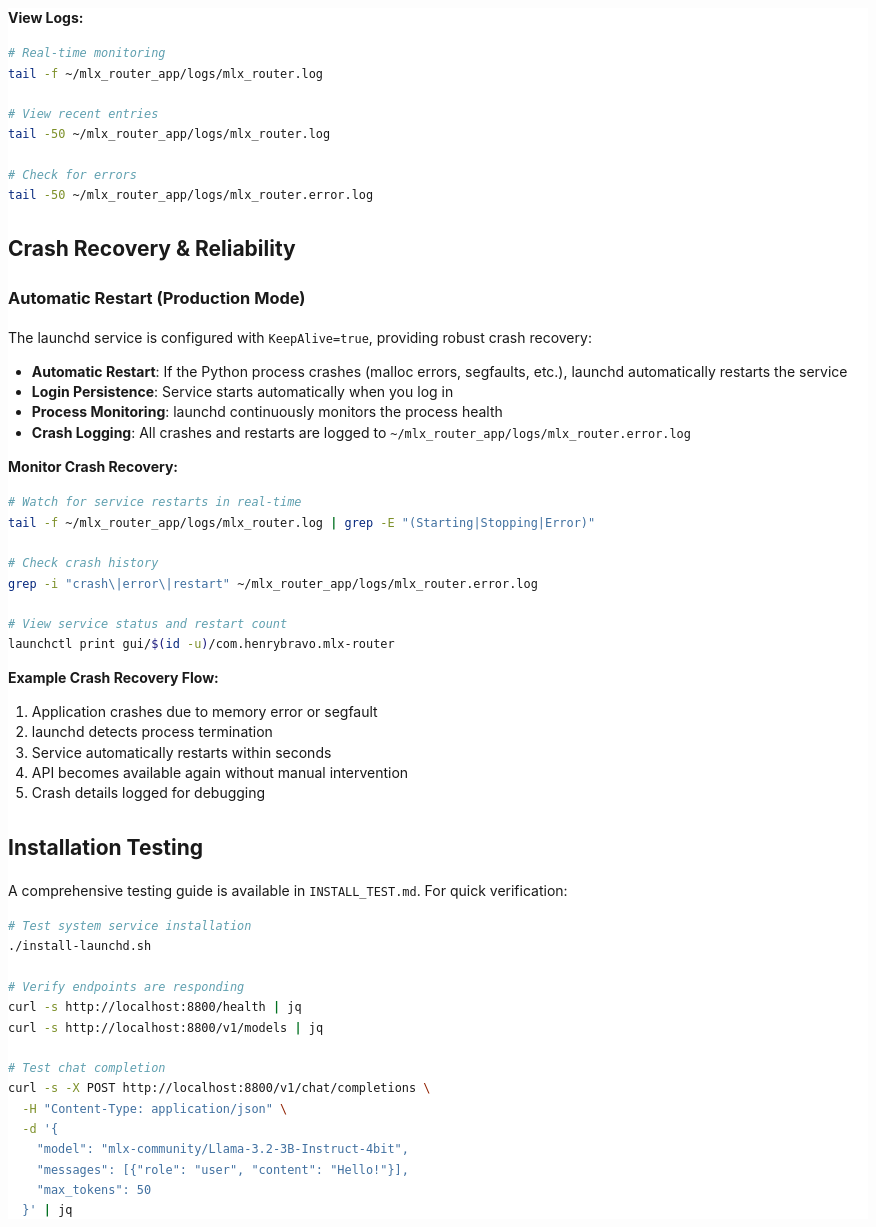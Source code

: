 **View Logs:**
```bash
# Real-time monitoring
tail -f ~/mlx_router_app/logs/mlx_router.log

# View recent entries
tail -50 ~/mlx_router_app/logs/mlx_router.log

# Check for errors
tail -50 ~/mlx_router_app/logs/mlx_router.error.log
```

## Crash Recovery & Reliability

### Automatic Restart (Production Mode)

The launchd service is configured with `KeepAlive=true`, providing robust crash recovery:

- **Automatic Restart**: If the Python process crashes (malloc errors, segfaults, etc.), launchd automatically restarts the service
- **Login Persistence**: Service starts automatically when you log in
- **Process Monitoring**: launchd continuously monitors the process health
- **Crash Logging**: All crashes and restarts are logged to `~/mlx_router_app/logs/mlx_router.error.log`

**Monitor Crash Recovery:**
```bash
# Watch for service restarts in real-time
tail -f ~/mlx_router_app/logs/mlx_router.log | grep -E "(Starting|Stopping|Error)"

# Check crash history
grep -i "crash\|error\|restart" ~/mlx_router_app/logs/mlx_router.error.log

# View service status and restart count
launchctl print gui/$(id -u)/com.henrybravo.mlx-router
```

**Example Crash Recovery Flow:**
1. Application crashes due to memory error or segfault
2. launchd detects process termination
3. Service automatically restarts within seconds
4. API becomes available again without manual intervention
5. Crash details logged for debugging

## Installation Testing

A comprehensive testing guide is available in `INSTALL_TEST.md`. For quick verification:

```bash
# Test system service installation
./install-launchd.sh

# Verify endpoints are responding
curl -s http://localhost:8800/health | jq
curl -s http://localhost:8800/v1/models | jq

# Test chat completion
curl -s -X POST http://localhost:8800/v1/chat/completions \
  -H "Content-Type: application/json" \
  -d '{
    "model": "mlx-community/Llama-3.2-3B-Instruct-4bit",
    "messages": [{"role": "user", "content": "Hello!"}],
    "max_tokens": 50
  }' | jq
```
